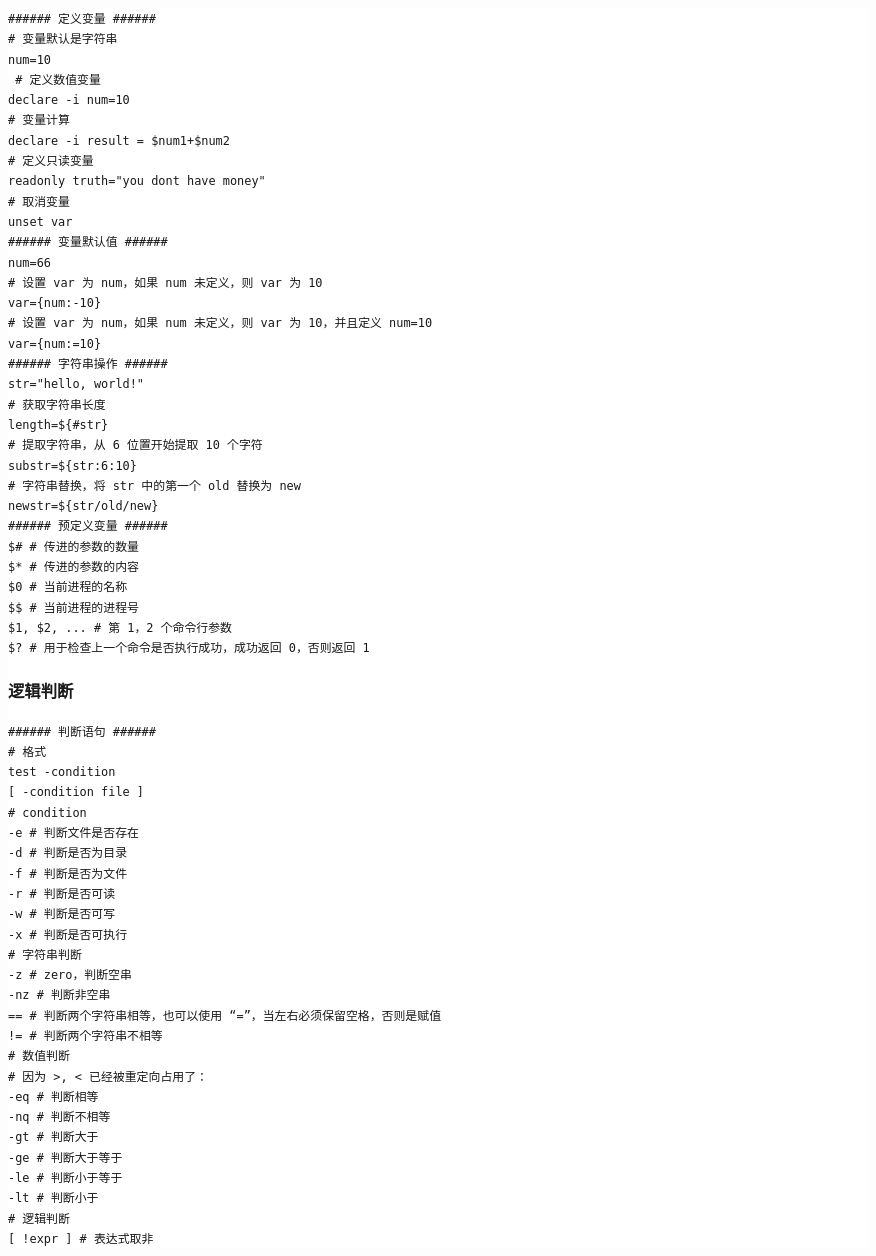 ```Shell
###### 定义变量 ######
# 变量默认是字符串
num=10
 # 定义数值变量
declare -i num=10
# 变量计算
declare -i result = $num1+$num2
# 定义只读变量
readonly truth="you dont have money"
# 取消变量
unset var
###### 变量默认值 ######
num=66
# 设置 var 为 num，如果 num 未定义，则 var 为 10
var={num:-10}
# 设置 var 为 num，如果 num 未定义，则 var 为 10，并且定义 num=10
var={num:=10}
###### 字符串操作 ######
str="hello, world!"
# 获取字符串长度
length=${#str}
# 提取字符串，从 6 位置开始提取 10 个字符
substr=${str:6:10}
# 字符串替换，将 str 中的第一个 old 替换为 new
newstr=${str/old/new}
###### 预定义变量 ######
$# # 传进的参数的数量
$* # 传进的参数的内容
$0 # 当前进程的名称
$$ # 当前进程的进程号
$1, $2, ... # 第 1，2 个命令行参数
$? # 用于检查上一个命令是否执行成功，成功返回 0，否则返回 1
```

### 逻辑判断

```Shell
###### 判断语句 ######
# 格式
test -condition
[ -condition file ]
# condition
-e # 判断文件是否存在
-d # 判断是否为目录
-f # 判断是否为文件
-r # 判断是否可读
-w # 判断是否可写
-x # 判断是否可执行
# 字符串判断
-z # zero，判断空串
-nz # 判断非空串
== # 判断两个字符串相等，也可以使用 “=”，当左右必须保留空格，否则是赋值
!= # 判断两个字符串不相等
# 数值判断
# 因为 >, < 已经被重定向占用了：
-eq # 判断相等
-nq # 判断不相等
-gt # 判断大于
-ge # 判断大于等于
-le # 判断小于等于
-lt # 判断小于
# 逻辑判断
[ !expr ] # 表达式取非
```